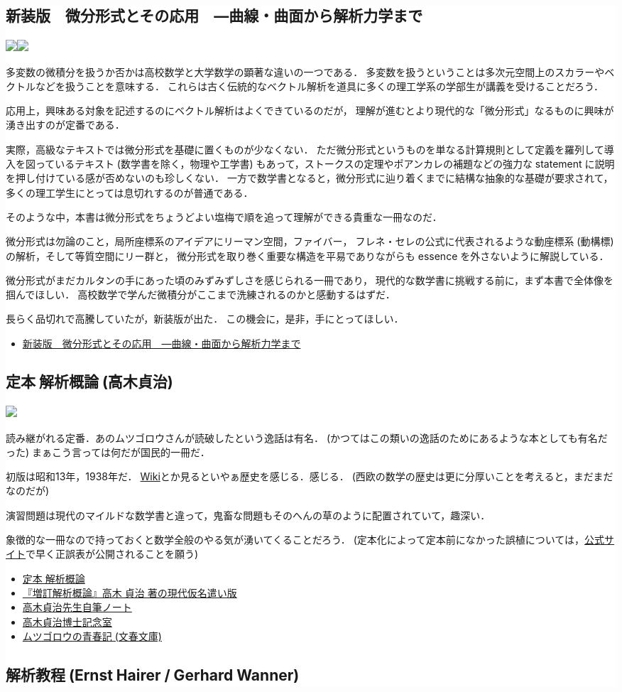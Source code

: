 ## 新装版　微分形式とその応用　―曲線・曲面から解析力学まで

[![](images/q)](https://www.amazon.co.jp/%E6%96%B0%E8%A3%85%E7%89%88-%E5%BE%AE%E5%88%86%E5%BD%A2%E5%BC%8F%E3%81%A8%E3%81%9D%E3%81%AE%E5%BF%9C%E7%94%A8-%E2%80%95%E6%9B%B2%E7%B7%9A%E3%83%BB%E6%9B%B2%E9%9D%A2%E3%81%8B%E3%82%89%E8%A7%A3%E6%9E%90%E5%8A%9B%E5%AD%A6%E3%81%BE%E3%81%A7%EF%BC%8D-%E6%A0%97%E7%94%B0-%E7%A8%94/dp/4768705235?__mk_ja_JP=%E3%82%AB%E3%82%BF%E3%82%AB%E3%83%8A&crid=32POR0H8S2R8K&keywords=%E5%BE%AE%E5%88%86%E5%BD%A2%E5%BC%8F%E3%81%A8%E3%81%9D%E3%81%AE%E5%BF%9C%E7%94%A8&qid=1654089313&sprefix=%E5%BE%AE%E5%88%86%E5%BD%A2%E5%BC%8F%E3%81%A8%E3%81%9D%E3%81%AE%E5%BF%9C%E7%94%A8%2Caps%2C185&sr=8-1&linkCode=li3&tag=alexandritefi-22&linkId=64dcf847641935b1ff0580d0f9513f2b&language=ja_JP&ref_=as_li_ss_il)![](images/ir)

多変数の微積分を扱うか否かは高校数学と大学数学の顕著な違いの一つである． 多変数を扱うということは多次元空間上のスカラーやベクトルなどを扱うことを意味する． これらは古く伝統的なベクトル解析を道具に多くの理工学系の学部生が講義を受けることだろう．

応用上，興味ある対象を記述するのにベクトル解析はよくできているのだが， 理解が進むとより現代的な「微分形式」なるものに興味が湧き出すのが定番である．

実際，高級なテキストでは微分形式を基礎に置くものが少なくない． ただ微分形式というものを単なる計算規則として定義を羅列して導入を図っているテキスト (数学書を除く，物理や工学書) もあって，ストークスの定理やポアンカレの補題などの強力な statement に説明を押し付けている感が否めないのも珍しくない． 一方で数学書となると，微分形式に辿り着くまでに結構な抽象的な基礎が要求されて，多くの理工学生にとっては息切れするのが普通である．

そのような中，本書は微分形式をちょうどよい塩梅で順を追って理解ができる貴重な一冊なのだ．

微分形式は勿論のこと，局所座標系のアイデアにリーマン空間，ファイバー， フレネ・セレの公式に代表されるような動座標系 (動構標) の解析，そして等質空間にリー群と， 微分形式を取り巻く重要な構造を平易でありながらも essence を外さないように解説している．

微分形式がまだカルタンの手にあった頃のみずみずしさを感じられる一冊であり， 現代的な数学書に挑戦する前に，まず本書で全体像を掴んでほしい． 高校数学で学んだ微積分がここまで洗練されるのかと感動するはずだ．

長らく品切れで高騰していたが，新装版が出た． この機会に，是非，手にとってほしい．

- [新装版　微分形式とその応用　―曲線・曲面から解析力学まで](https://amzn.to/38GpS1o)

## 定本 解析概論 (高木貞治)

[![](images/q)](https://www.amazon.co.jp/gp/product/4000052098/ref=as_li_tl?ie=UTF8&camp=247&creative=1211&creativeASIN=4000052098&linkCode=as2&tag=alexandritefi-22&linkId=49188dbf97bf5ad7cab1c9dbec473185)

読み継がれる定番．あのムツゴロウさんが読破したという逸話は有名． (かつてはこの類いの逸話のためにあるような本としても有名だった) まぁこう言っては何だが国民的一冊だ．

初版は昭和13年，1938年だ． [Wiki](https://ja.wikipedia.org/wiki/1930%E5%B9%B4%E4%BB%A3%E3%81%AE%E6%97%A5%E6%9C%AC)とか見るといやぁ歴史を感じる．感じる． (西欧の数学の歴史は更に分厚いことを考えると，まだまだなのだが)

演習問題は現代のマイルドな数学書と違って，鬼畜な問題もそのへんの草のように配置されていて，趣深い．

象徴的な一冊なので持っておくと数学全般のやる気が湧いてくることだろう． (定本化によって定本前になかった誤植については，[公式サイト](https://www.iwanami.co.jp/book/b265489.html)で早く正誤表が公開されることを願う)

- [定本 解析概論](https://amzn.to/3GcwxLi)
- [『増訂解析概論』高木 貞治 著の現代仮名遣い版](https://linesegment.web.fc2.com/books/mathematics/zouteikaisekigairon/index.html)
- [高木貞治先生自筆ノート](https://iiif.dl.itc.u-tokyo.ac.jp/repo/s/takagi/page/home)
- [高木貞治博士記念室](https://www.city.motosu.lg.jp/0000000884.html)
- [ムツゴロウの青春記 (文春文庫)](https://amzn.to/3s5iwKf)

## 解析教程 (Ernst Hairer / Gerhard Wanner)
